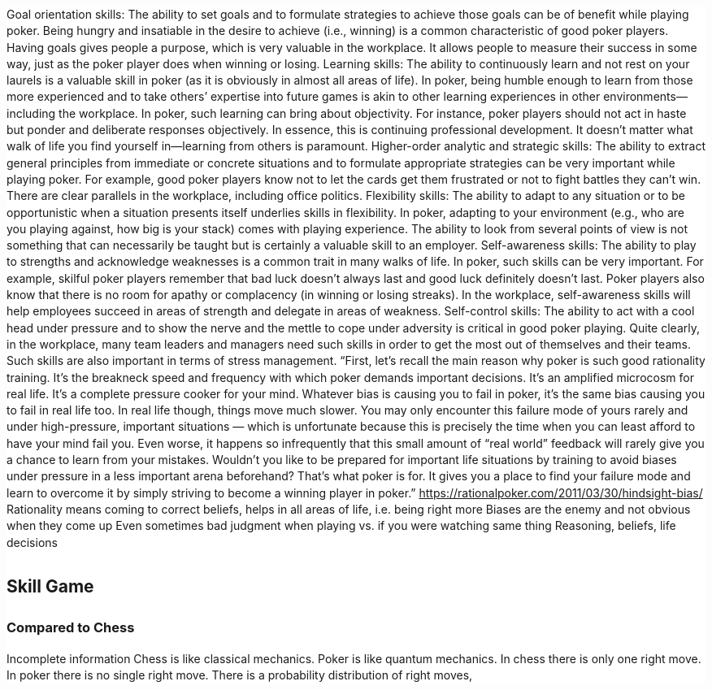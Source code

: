 Goal orientation skills: The ability to set goals and to formulate strategies to achieve those goals can be of benefit while playing poker. Being hungry and insatiable in the desire to achieve (i.e., winning) is a common characteristic of good poker players. Having goals gives people a purpose, which is very valuable in the workplace. It allows people to measure their success in some way, just as the poker player does when winning or losing.
Learning skills: The ability to continuously learn and not rest on your laurels is a valuable skill in poker (as it is obviously in almost all areas of life). In poker, being humble enough to learn from those more experienced and to take others’ expertise into future games is akin to other learning experiences in other environments—including the workplace. In poker, such learning can bring about objectivity. For instance, poker players should not act in haste but ponder and deliberate responses objectively. In essence, this is continuing professional development. It doesn’t matter what walk of life you find yourself in—learning from others is paramount.
Higher-order analytic and strategic skills: The ability to extract general principles from immediate or concrete situations and to formulate appropriate strategies can be very important while playing poker. For example, good poker players know not to let the cards get them frustrated or not to fight battles they can’t win. There are clear parallels in the workplace, including office politics.
Flexibility skills: The ability to adapt to any situation or to be opportunistic when a situation presents itself underlies skills in flexibility. In poker, adapting to your environment (e.g., who are you playing against, how big is your stack) comes with playing experience. The ability to look from several points of view is not something that can necessarily be taught but is certainly a valuable skill to an employer.
Self-awareness skills: The ability to play to strengths and acknowledge weaknesses is a common trait in many walks of life. In poker, such skills can be very important. For example, skilful poker players remember that bad luck doesn’t always last and good luck definitely doesn’t last. Poker players also know that there is no room for apathy or complacency (in winning or losing streaks). In the workplace, self-awareness skills will help employees succeed in areas of strength and delegate in areas of weakness.
Self-control skills: The ability to act with a cool head under pressure and to show the nerve and the mettle to cope under adversity is critical in good poker playing. Quite clearly, in the workplace, many team leaders and managers need such skills in order to get the most out of themselves and their teams. Such skills are also important in terms of stress management.
“First, let’s recall the main reason why poker is such good rationality training. It’s the breakneck speed and frequency with which poker demands important decisions. It’s an amplified microcosm for real life. It’s a complete pressure cooker for your mind. Whatever bias is causing you to fail in poker, it’s the same bias causing you to fail in real life too. In real life though, things move much slower. You may only encounter this failure mode of yours rarely and under high-pressure, important situations — which is unfortunate because this is precisely the time when you can least afford to have your mind fail you. Even worse, it happens so infrequently that this small amount of “real world” feedback will rarely give you a chance to learn from your mistakes. Wouldn’t you like to be prepared for important life situations by training to avoid biases under pressure in a less important arena beforehand? That’s what poker is for. It gives you a place to find your failure mode and learn to overcome it by simply striving to become a winning player in poker.”
https://rationalpoker.com/2011/03/30/hindsight-bias/ 
Rationality means coming to correct beliefs, helps in all areas of life, i.e. being right more
Biases are the enemy and not obvious when they come up
Even sometimes bad judgment when playing vs. if you were watching same thing
Reasoning, beliefs, life decisions


## Skill Game
### Compared to Chess
Incomplete information
Chess is like classical mechanics. Poker is like quantum mechanics. In chess there is only one right move. In poker there is no single right move. There is a probability distribution of right moves,
